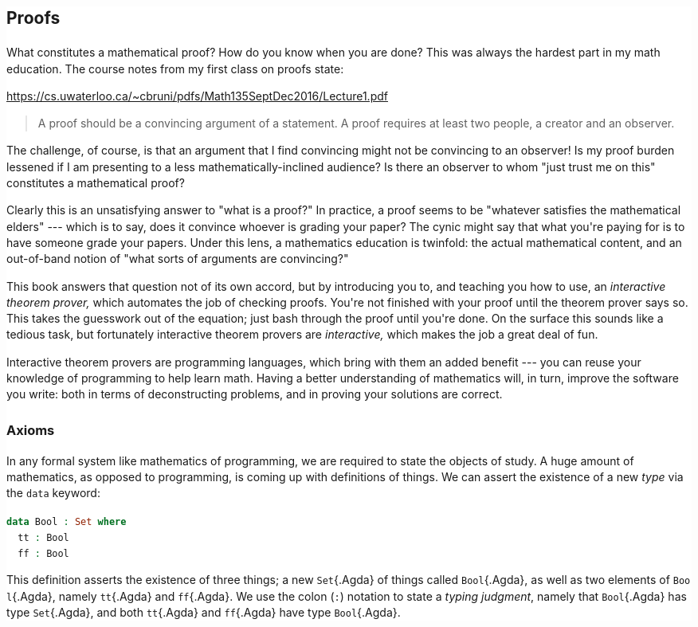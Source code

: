 ## Proofs

What constitutes a mathematical proof? How do you know when you are done? This
was always the hardest part in my math education. The course notes from my first
class on proofs state:

https://cs.uwaterloo.ca/~cbruni/pdfs/Math135SeptDec2016/Lecture1.pdf

> A proof should be a convincing argument of a statement. A proof requires at
> least two people, a creator and an observer.

The challenge, of course, is that an argument that I find convincing might not
be convincing to an observer! Is my proof burden lessened if I am presenting to
a less mathematically-inclined audience? Is there an observer to whom "just
trust me on this" constitutes a mathematical proof?

Clearly this is an unsatisfying answer to "what is a proof?" In practice, a
proof seems to be "whatever satisfies the mathematical elders" --- which is to
say, does it convince whoever is grading your paper? The cynic might say that
what you're paying for is to have someone grade your papers. Under this lens, a
mathematics education is twinfold: the actual mathematical content, and an
out-of-band notion of "what sorts of arguments are convincing?"

This book answers that question not of its own accord, but by introducing you
to, and teaching you how to use, an *interactive theorem prover,* which
automates the job of checking proofs. You're not finished with your proof until
the theorem prover says so. This takes the guesswork out of the equation; just
bash through the proof until you're done. On the surface this sounds like a
tedious task, but fortunately interactive theorem provers are *interactive,*
which makes the job a great deal of fun.

Interactive theorem provers are programming languages, which bring with them an
added benefit --- you can reuse your knowledge of programming to help learn
math. Having a better understanding of mathematics will, in turn, improve the
software you write: both in terms of deconstructing problems, and in proving
your solutions are correct.


### Axioms

In any formal system like mathematics of programming, we are required to state
the objects of study. A huge amount of mathematics, as opposed to programming,
is coming up with definitions of things. We can assert the existence of a new
*type* via the `data` keyword:

```agda
data Bool : Set where
  tt : Bool
  ff : Bool
```

This definition asserts the existence of three things; a new `Set`{.Agda} of
things called `Bool`{.Agda}, as well as two elements of `Bool`{.Agda}, namely
`tt`{.Agda} and `ff`{.Agda}. We use the colon (`:`) notation to state a *typing
judgment*, namely that `Bool`{.Agda} has type `Set`{.Agda}, and both `tt`{.Agda}
and `ff`{.Agda} have type `Bool`{.Agda}.
